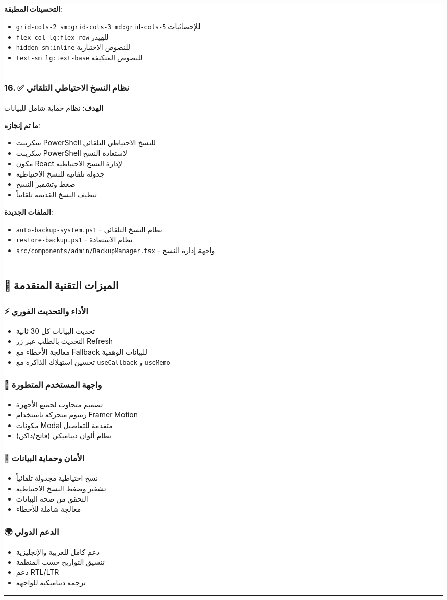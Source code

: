 **التحسينات المطبقة**:
- `grid-cols-2 sm:grid-cols-3 md:grid-cols-5` للإحصائيات
- `flex-col lg:flex-row` للهيدر
- `hidden sm:inline` للنصوص الاختيارية
- `text-sm lg:text-base` للنصوص المتكيفة

---

### 16. ✅ نظام النسخ الاحتياطي التلقائي
**الهدف**: نظام حماية شامل للبيانات

**ما تم إنجازه**:
- سكريبت PowerShell للنسخ الاحتياطي التلقائي
- سكريبت PowerShell لاستعادة النسخ
- مكون React لإدارة النسخ الاحتياطية
- جدولة تلقائية للنسخ الاحتياطية
- ضغط وتشفير النسخ
- تنظيف النسخ القديمة تلقائياً

**الملفات الجديدة**:
- `auto-backup-system.ps1` - نظام النسخ التلقائي
- `restore-backup.ps1` - نظام الاستعادة
- `src/components/admin/BackupManager.tsx` - واجهة إدارة النسخ

---

## 🔧 الميزات التقنية المتقدمة

### ⚡ الأداء والتحديث الفوري
- تحديث البيانات كل 30 ثانية
- التحديث بالطلب عبر زر Refresh
- معالجة الأخطاء مع Fallback للبيانات الوهمية
- تحسين استهلاك الذاكرة مع `useCallback` و `useMemo`

### 🎨 واجهة المستخدم المتطورة
- تصميم متجاوب لجميع الأجهزة
- رسوم متحركة باستخدام Framer Motion
- مكونات Modal متقدمة للتفاصيل
- نظام ألوان ديناميكي (فاتح/داكن)

### 🔐 الأمان وحماية البيانات
- نسخ احتياطية مجدولة تلقائياً
- تشفير وضغط النسخ الاحتياطية
- التحقق من صحة البيانات
- معالجة شاملة للأخطاء

### 🌍 الدعم الدولي
- دعم كامل للعربية والإنجليزية
- تنسيق التواريخ حسب المنطقة
- دعم RTL/LTR
- ترجمة ديناميكية للواجهة

---